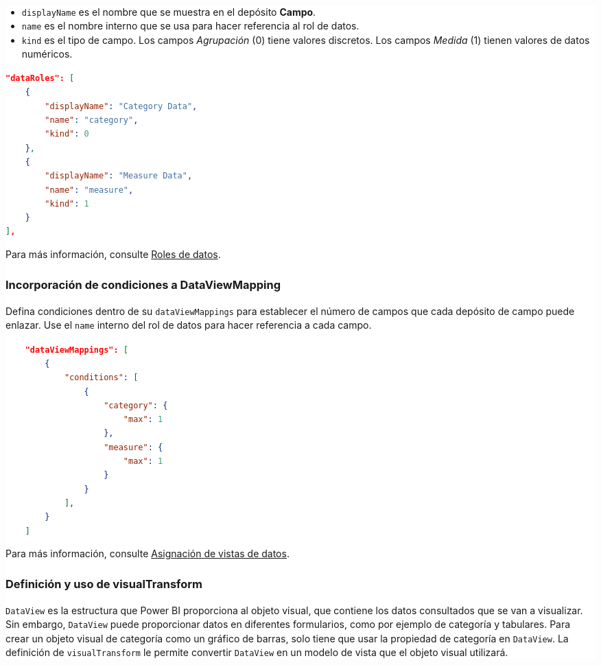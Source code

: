 - `displayName` es el nombre que se muestra en el depósito **Campo**.
- `name` es el nombre interno que se usa para hacer referencia al rol de datos.
- `kind` es el tipo de campo. Los campos *Agrupación* (0) tiene valores discretos. Los campos *Medida* (1) tienen valores de datos numéricos.

```json
"dataRoles": [
    {
        "displayName": "Category Data",
        "name": "category",
        "kind": 0
    },
    {
        "displayName": "Measure Data",
        "name": "measure",
        "kind": 1
    }
],
```

Para más información, consulte [Roles de datos](./capabilities.md#define-the-data-fields-that-your-visual-expects-dataroles).

### <a name="add-conditions-to-dataviewmapping"></a>Incorporación de condiciones a DataViewMapping
Defina condiciones dentro de su `dataViewMappings` para establecer el número de campos que cada depósito de campo puede enlazar. Use el `name` interno del rol de datos para hacer referencia a cada campo.

```json
    "dataViewMappings": [
        {
            "conditions": [
                {
                    "category": {
                        "max": 1
                    },
                    "measure": {
                        "max": 1
                    }
                }
            ],
        }
    ]
```

Para más información, consulte [Asignación de vistas de datos](./dataview-mappings.md).

### <a name="define-and-use-visualtransform"></a>Definición y uso de visualTransform
`DataView` es la estructura que Power BI proporciona al objeto visual, que contiene los datos consultados que se van a visualizar. Sin embargo, `DataView` puede proporcionar datos en diferentes formularios, como por ejemplo de categoría y tabulares. Para crear un objeto visual de categoría como un gráfico de barras, solo tiene que usar la propiedad de categoría en `DataView`. La definición de `visualTransform` le permite convertir `DataView` en un modelo de vista que el objeto visual utilizará.

